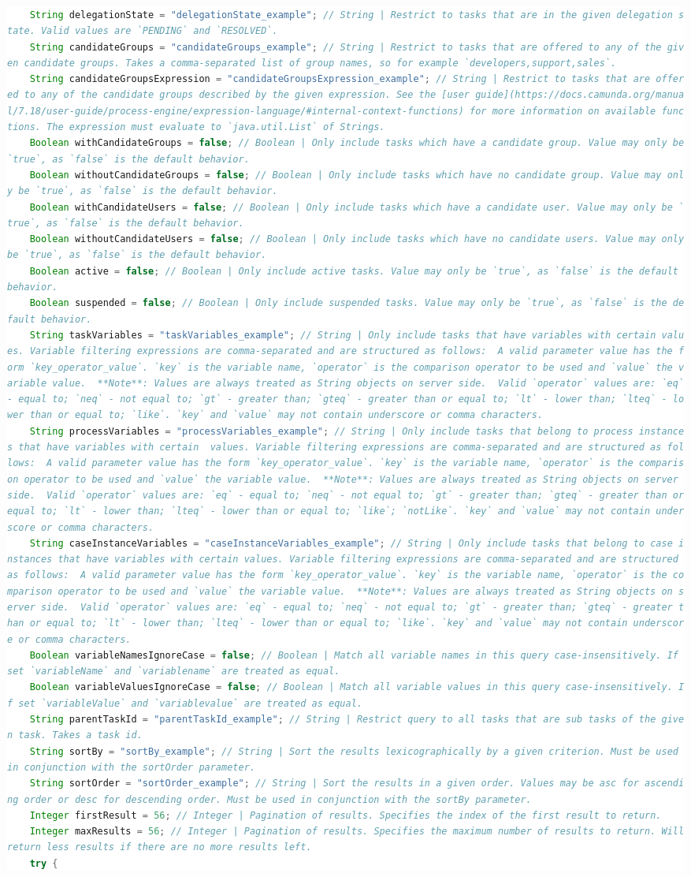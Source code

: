 ```java
    String delegationState = "delegationState_example"; // String | Restrict to tasks that are in the given delegation state. Valid values are `PENDING` and `RESOLVED`.
    String candidateGroups = "candidateGroups_example"; // String | Restrict to tasks that are offered to any of the given candidate groups. Takes a comma-separated list of group names, so for example `developers,support,sales`.
    String candidateGroupsExpression = "candidateGroupsExpression_example"; // String | Restrict to tasks that are offered to any of the candidate groups described by the given expression. See the [user guide](https://docs.camunda.org/manual/7.18/user-guide/process-engine/expression-language/#internal-context-functions) for more information on available functions. The expression must evaluate to `java.util.List` of Strings.
    Boolean withCandidateGroups = false; // Boolean | Only include tasks which have a candidate group. Value may only be `true`, as `false` is the default behavior.
    Boolean withoutCandidateGroups = false; // Boolean | Only include tasks which have no candidate group. Value may only be `true`, as `false` is the default behavior.
    Boolean withCandidateUsers = false; // Boolean | Only include tasks which have a candidate user. Value may only be `true`, as `false` is the default behavior.
    Boolean withoutCandidateUsers = false; // Boolean | Only include tasks which have no candidate users. Value may only be `true`, as `false` is the default behavior.
    Boolean active = false; // Boolean | Only include active tasks. Value may only be `true`, as `false` is the default behavior.
    Boolean suspended = false; // Boolean | Only include suspended tasks. Value may only be `true`, as `false` is the default behavior.
    String taskVariables = "taskVariables_example"; // String | Only include tasks that have variables with certain values. Variable filtering expressions are comma-separated and are structured as follows:  A valid parameter value has the form `key_operator_value`. `key` is the variable name, `operator` is the comparison operator to be used and `value` the variable value.  **Note**: Values are always treated as String objects on server side.  Valid `operator` values are: `eq` - equal to; `neq` - not equal to; `gt` - greater than; `gteq` - greater than or equal to; `lt` - lower than; `lteq` - lower than or equal to; `like`. `key` and `value` may not contain underscore or comma characters.
    String processVariables = "processVariables_example"; // String | Only include tasks that belong to process instances that have variables with certain  values. Variable filtering expressions are comma-separated and are structured as follows:  A valid parameter value has the form `key_operator_value`. `key` is the variable name, `operator` is the comparison operator to be used and `value` the variable value.  **Note**: Values are always treated as String objects on server side.  Valid `operator` values are: `eq` - equal to; `neq` - not equal to; `gt` - greater than; `gteq` - greater than or equal to; `lt` - lower than; `lteq` - lower than or equal to; `like`; `notLike`. `key` and `value` may not contain underscore or comma characters.
    String caseInstanceVariables = "caseInstanceVariables_example"; // String | Only include tasks that belong to case instances that have variables with certain values. Variable filtering expressions are comma-separated and are structured as follows:  A valid parameter value has the form `key_operator_value`. `key` is the variable name, `operator` is the comparison operator to be used and `value` the variable value.  **Note**: Values are always treated as String objects on server side.  Valid `operator` values are: `eq` - equal to; `neq` - not equal to; `gt` - greater than; `gteq` - greater than or equal to; `lt` - lower than; `lteq` - lower than or equal to; `like`. `key` and `value` may not contain underscore or comma characters.
    Boolean variableNamesIgnoreCase = false; // Boolean | Match all variable names in this query case-insensitively. If set `variableName` and `variablename` are treated as equal.
    Boolean variableValuesIgnoreCase = false; // Boolean | Match all variable values in this query case-insensitively. If set `variableValue` and `variablevalue` are treated as equal.
    String parentTaskId = "parentTaskId_example"; // String | Restrict query to all tasks that are sub tasks of the given task. Takes a task id.
    String sortBy = "sortBy_example"; // String | Sort the results lexicographically by a given criterion. Must be used in conjunction with the sortOrder parameter.
    String sortOrder = "sortOrder_example"; // String | Sort the results in a given order. Values may be asc for ascending order or desc for descending order. Must be used in conjunction with the sortBy parameter.
    Integer firstResult = 56; // Integer | Pagination of results. Specifies the index of the first result to return.
    Integer maxResults = 56; // Integer | Pagination of results. Specifies the maximum number of results to return. Will return less results if there are no more results left.
    try {
```